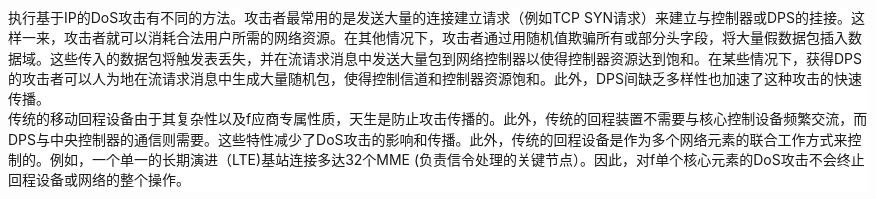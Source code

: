 执行基于IP的DoS攻击有不同的方法。攻击者最常用的是发送大量的连接建立请求（例如TCP SYN请求）来建立与控制器或DPS的挂接。这样一来，攻击者就可以消耗合法用户所需的网络资源。在其他情况下，攻击者通过用随机值欺骗所有或部分头字段，将大量假数据包插入数据域。这些传入的数据包将触发表丢失，并在流请求消息中发送大量包到网络控制器以使得控制器资源达到饱和。在某些情况下，获得DPS的攻击者可以人为地在流请求消息中生成大量随机包，使得控制信道和控制器资源饱和。此外，DPS间缺乏多样性也加速了这种攻击的快速传播。  
传统的移动回程设备由于其复杂性以及f应商专属性质，天生是防止攻击传播的。此外，传统的回程装置不需要与核心控制设备频繁交流，而DPS与中央控制器的通信则需要。这些特性减少了DoS攻击的影响和传播。此外，传统的回程设备是作为多个网络元素的联合工作方式来控制的。例如，一个单一的长期演进（LTE)基站连接多达32个MME (负责信令处理的关键节点）。因此，对f单个核心元素的DoS攻击不会终止回程设备或网络的整个操作。  



[769d52ba5a6e4c679458557e6d9e7fa7.jpg]: https://www.xkxxkx.cn/file/exam/software/信息安全工程师/综合知识/第5题/769d52ba5a6e4c679458557e6d9e7fa7.jpg
[dd4a879a52e440aeba32a5ca9111a177.jpg]: https://www.xkxxkx.cn/file/exam/software/信息安全工程师/综合知识/第67题/dd4a879a52e440aeba32a5ca9111a177.jpg
